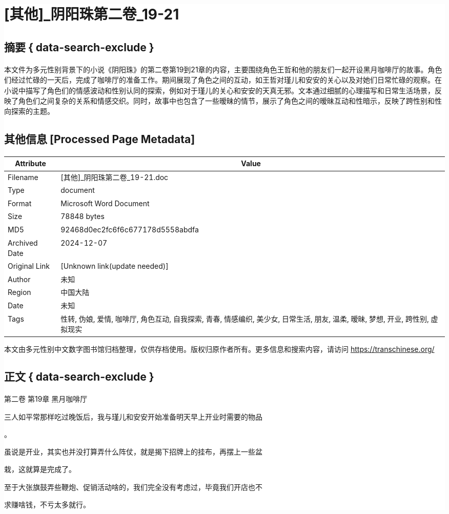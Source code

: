 # [其他]_阴阳珠第二卷_19-21



## 摘要  { data-search-exclude }


本文件为多元性别背景下的小说《阴阳珠》的第二卷第19到21章的内容，主要围绕角色王哲和他的朋友们一起开设黑月咖啡厅的故事。角色们经过忙碌的一天后，完成了咖啡厅的准备工作。期间展现了角色之间的互动，如王哲对瑾儿和安安的关心以及对她们日常忙碌的观察。在小说中描写了角色们的情感波动和性别认同的探索，例如对于瑾儿的关心和安安的天真无邪。文本通过细腻的心理描写和日常生活场景，反映了角色们之间复杂的关系和情感交织。同时，故事中也包含了一些暧昧的情节，展示了角色之间的暧昧互动和性暗示，反映了跨性别和性向探索的主题。



## 其他信息 [Processed Page Metadata]

| Attribute       | Value                                  |
|-----------------|----------------------------------------|
| Filename        | [其他]_阴阳珠第二卷_19-21.doc                             |
| Type            | document                                 |
| Format          | Microsoft Word Document                               |
| Size            | 78848 bytes                           |
| MD5             | 92468d0ec2fc6f6c677178d5558abdfa                                  |
| Archived Date   | 2024-12-07                             |
| Original Link   | [Unknown link(update needed)]                         |
| Author          | 未知                               |
| Region          | 中国大陆                               |
| Date            | 未知                                 |
| Tags            | 性转, 伪娘, 爱情, 咖啡厅, 角色互动, 自我探索, 青春, 情感编织, 美少女, 日常生活, 朋友, 温柔, 暧昧, 梦想, 开业, 跨性别, 虚拟现实                                 |

本文由多元性别中文数字图书馆归档整理，仅供存档使用。版权归原作者所有。更多信息和搜索内容，请访问 <https://transchinese.org/>


## 正文 { data-search-exclude }


第二卷 第19章 黑月咖啡厅

三人如平常那样吃过晚饭后，我与瑾儿和安安开始准备明天早上开业时需要的物品

。

虽说是开业，其实也并没打算弄什么阵仗，就是揭下招牌上的挂布，再摆上一些盆

栽，这就算是完成了。

至于大张旗鼓弄些鞭炮、促销活动啥的，我们完全没有考虑过，毕竟我们开店也不

求赚啥钱，不亏太多就行。
